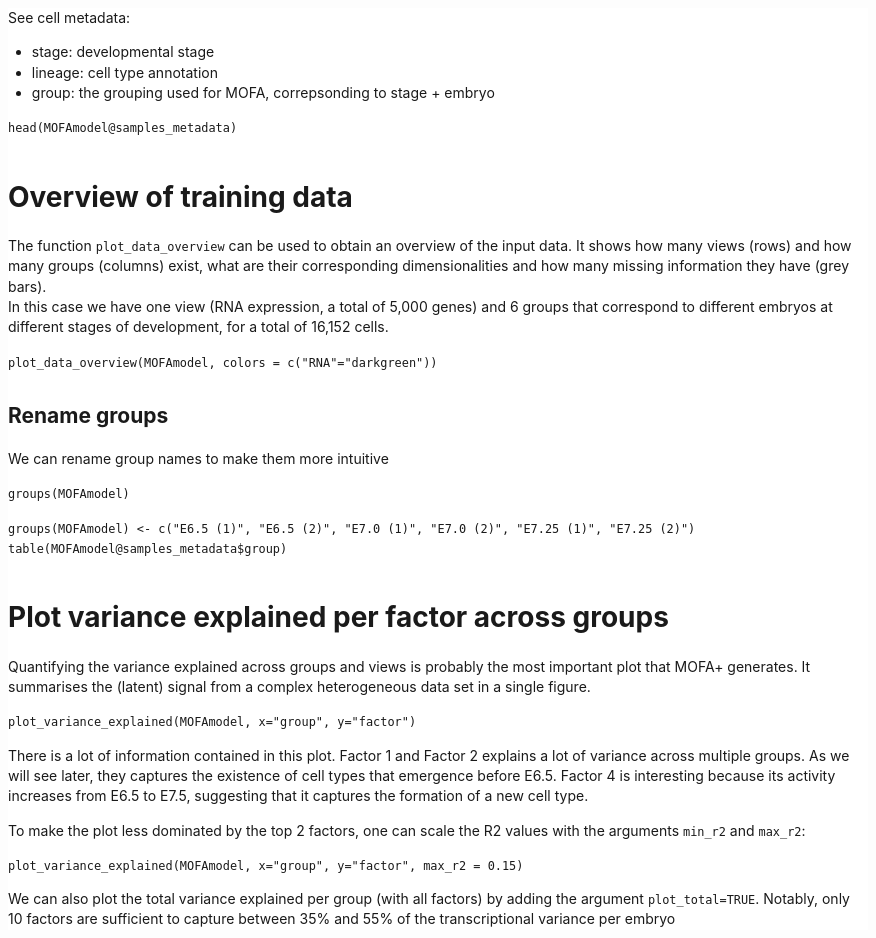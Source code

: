 See cell metadata:
- stage: developmental stage
- lineage: cell type annotation
- group: the grouping used for MOFA, correpsonding to stage + embryo 
```{r}
head(MOFAmodel@samples_metadata)
```


# Overview of training data
The function `plot_data_overview` can be used to obtain an overview of the input data. 
It shows how many views (rows) and how many groups (columns) exist, what are their corresponding dimensionalities and how many missing information they have (grey bars).  
In this case we have one view (RNA expression, a total of 5,000 genes) and 6 groups that correspond to different embryos at different stages of development, for a total of 16,152 cells.
```{r}
plot_data_overview(MOFAmodel, colors = c("RNA"="darkgreen"))
```


## Rename groups
We can rename group names to make them more intuitive
```{r}
groups(MOFAmodel)
```

```{r}
groups(MOFAmodel) <- c("E6.5 (1)", "E6.5 (2)", "E7.0 (1)", "E7.0 (2)", "E7.25 (1)", "E7.25 (2)")
table(MOFAmodel@samples_metadata$group)
```

# Plot variance explained per factor across groups

Quantifying the variance explained across groups and views is probably the most important plot that MOFA+ generates. It summarises the (latent) signal from a complex heterogeneous data set in a single figure. 

```{r}
plot_variance_explained(MOFAmodel, x="group", y="factor")
```

There is a lot of information contained in this plot. Factor 1 and Factor 2 explains a lot of variance across multiple groups. As we will see later, they captures the existence of cell types that emergence before E6.5.
Factor 4 is interesting because its activity increases from E6.5 to E7.5, suggesting that it captures the formation of a new cell type. 

To make the plot less dominated by the top 2 factors, one can scale the R2 values with the arguments `min_r2` and `max_r2`:
```{r}
plot_variance_explained(MOFAmodel, x="group", y="factor", max_r2 = 0.15)
```

We can also plot the total variance explained per group (with all factors) by adding the argument `plot_total=TRUE`. Notably, only 10 factors are sufficient to capture between 35% and 55% of the transcriptional variance per embryo

